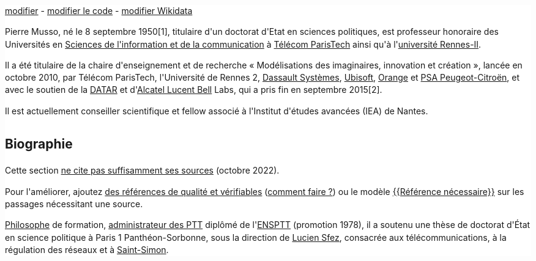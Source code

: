 [modifier](https://fr.wikipedia.org/w/index.php?title=Pierre_Musso&veaction=edit&section=0)
\- [modifier le
code](https://fr.wikipedia.org/w/index.php?title=Pierre_Musso&action=edit&section=0)
\- [modifier Wikidata](https://www.wikidata.org/wiki/Q3386389
"d:Q3386389")[](/wiki/Mod%C3%A8le:Infobox_Biographie2 "Documentation du
modèle")

Pierre Musso, né le 8 septembre 1950[1], titulaire d'un doctorat d'Etat en
sciences politiques, est professeur honoraire des Universités en [Sciences de
l'information et de la
communication](/wiki/Sciences_de_l%27information_et_de_la_communication
"Sciences de l'information et de la communication") à [Télécom
ParisTech](/wiki/T%C3%A9l%C3%A9com_ParisTech "Télécom ParisTech") ainsi qu'à
l'[université Rennes-II](/wiki/Universit%C3%A9_Rennes-II "Université Rennes-
II").

Il a été titulaire de la chaire d'enseignement et de recherche « Modélisations
des imaginaires, innovation et création », lancée en octobre 2010, par Télécom
ParisTech, l'Université de Rennes 2, [Dassault
Systèmes](/wiki/Dassault_Syst%C3%A8mes "Dassault Systèmes"),
[Ubisoft](/wiki/Ubisoft "Ubisoft"), [Orange](/wiki/Orange_\(entreprise\)
"Orange \(entreprise\)") et [PSA Peugeot-Citroën](/wiki/Groupe_PSA "Groupe
PSA"), et avec le soutien de la
[DATAR](/wiki/D%C3%A9l%C3%A9gation_interminist%C3%A9rielle_%C3%A0_l%27am%C3%A9nagement_du_territoire_et_%C3%A0_l%27attractivit%C3%A9_r%C3%A9gionale
"Délégation interministérielle à l'aménagement du territoire et à
l'attractivité régionale") et d'[Alcatel Lucent
Bell](/w/index.php?title=Alcatel_Lucent_Bell&action=edit&redlink=1 "Alcatel
Lucent Bell \(page inexistante\)") Labs, qui a pris fin en septembre 2015[2].

Il est actuellement conseiller scientifique et fellow associé à l'Institut
d'études avancées (IEA) de Nantes.

## Biographie

[](/wiki/Fichier:2017-fr.wp-orange-source.svg)

Cette section [ne cite pas suffisamment ses
sources](/wiki/Wikip%C3%A9dia:Citez_vos_sources "Wikipédia:Citez vos sources")
(octobre 2022).

Pour l'améliorer, ajoutez [des références de qualité et
vérifiables](/wiki/Aide:Identifier_des_sources_fiables "Aide:Identifier des
sources fiables") ([comment faire
?](/wiki/Aide:Ins%C3%A9rer_une_r%C3%A9f%C3%A9rence_\(%C3%89diteur_visuel\)
"Aide:Insérer une référence \(Éditeur visuel\)")) ou le modèle [{{Référence
nécessaire}}](/wiki/Mod%C3%A8le:R%C3%A9f%C3%A9rence_n%C3%A9cessaire
"Modèle:Référence nécessaire") sur les passages nécessitant une source.

[Philosophe](/wiki/Philosophie "Philosophie") de formation, [administrateur
des PTT](/wiki/Administrateur_des_PTT "Administrateur des PTT") diplômé de
l'[ENSPTT](/wiki/%C3%89cole_nationale_sup%C3%A9rieure_des_postes_et_t%C3%A9l%C3%A9communications
"École nationale supérieure des postes et télécommunications") (promotion
1978), il a soutenu une thèse de doctorat d'État en science politique à Paris
1 Panthéon-Sorbonne, sous la direction de [Lucien Sfez](/wiki/Lucien_Sfez
"Lucien Sfez"), consacrée aux télécommunications, à la régulation des réseaux
et à [Saint-Simon](/wiki/Claude-Henri_de_Rouvroy_de_Saint-Simon "Claude-Henri
de Rouvroy de Saint-Simon").
